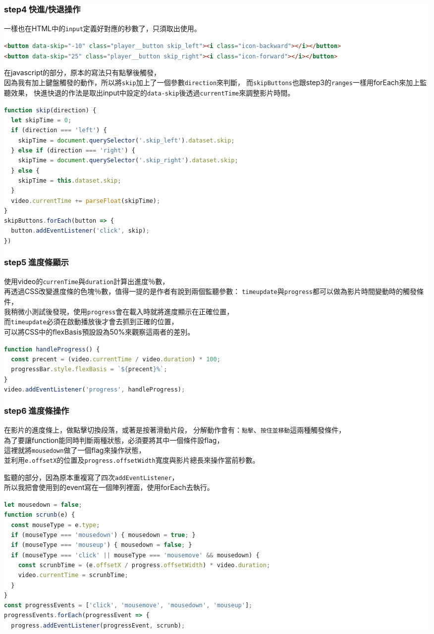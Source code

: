 ### step4 快進/快退操作
一樣也在HTML中的`input`定義好對應的秒數了，只須取出使用。
````html
<button data-skip="-10" class="player__button skip_left"><i class="icon-backward"></i></button>
<button data-skip="25" class="player__button skip_right"><i class="icon-forward"></i></button>
````
在javascript的部分，原本的寫法只有點擊後觸發，  
因為我有加上鍵盤觸發的動作，所以將`skip`加上了一個參數`direction`來判斷，
而`skipButtons`也跟step3的`ranges`一樣用forEach來加上監聽效果，
快進快退的作法是取出input中設定的`data-skip`後透過`currentTime`來調整影片時間。
````javascript
function skip(direction) {
  let skipTime = 0;
  if (direction === 'left') {
    skipTime = document.querySelector('.skip_left').dataset.skip;
  } else if (direction === 'right') {
    skipTime = document.querySelector('.skip_right').dataset.skip;
  } else {
    skipTime = this.dataset.skip;
  }
  video.currentTime += parseFloat(skipTime);
}
skipButtons.forEach(button => {
  button.addEventListener('click', skip);
})
````
### step5 進度條顯示
使用video的`currenTime`與`duration`計算出進度％數，  
再透過CSS改變進度條的色塊％數，值得一提的是作者有說到兩個監聽參數：
`timeupdate`與`progress`都可以做為影片時間變動時的觸發條件，  
我稍微小測試後發現，使用`progress`會在載入時就將進度顯示在正確位置，  
而`timeupdate`必須在啟動播放後才會去抓到正確的位置，  
可以將CSS中的flexBasis預設設為50%來觀察這兩者的差別。
````javascript
function handleProgress() {
  const precent = (video.currentTime / video.duration) * 100;
  progressBar.style.flexBasis = `${precent}%`;
}
video.addEventListener('progress', handleProgress);
````

### step6 進度條操作
在影片的進度條上，做點擊切換段落，或著是按著滑動片段，
分解動作會有：`點擊`、`按住並移動`這兩種觸發條件，  
為了要讓function能同時判斷兩種狀態，必須要將其中一個條件設flag，  
這裡就將`mousedown`做了一個flag來操作狀態，  
並利用`e.offsetX`的位置及`progress.offsetWidth`寬度與影片總長來操作當前秒數。

監聽的部分，因為原本重複寫了四次`addEventListener`，  
所以我把會使用到的event寫在一個陣列裡面，使用forEach去執行。
````javascript
let mousedown = false;
function scrunb(e) {
  const mouseType = e.type;
  if (mouseType === 'mousedown') { mousedown = true; }
  if (mouseType === 'mouseup') { mousedown = false; }
  if (mouseType === 'click' || mouseType === 'mousemove' && mousedown) {
    const scrunbTime = (e.offsetX / progress.offsetWidth) * video.duration;
    video.currentTime = scrunbTime;
  }
}
const progressEvents = ['click', 'mousemove', 'mousedown', 'mouseup'];
progressEvents.forEach(progressEvent => {
  progress.addEventListener(progressEvent, scrunb);
````